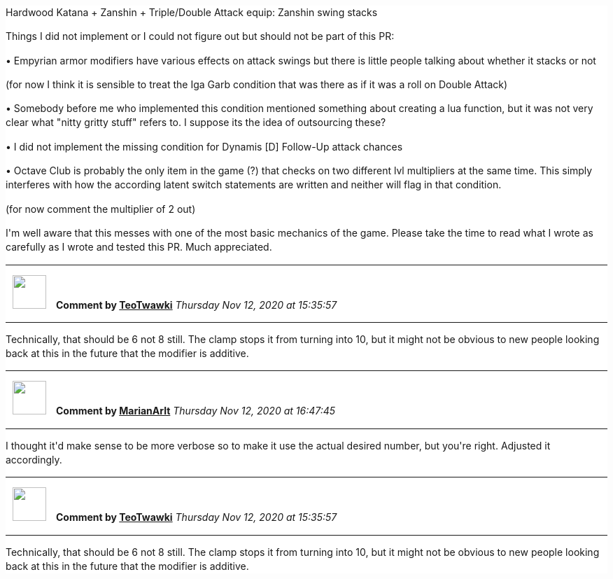 Hardwood Katana + Zanshin + Triple/Double Attack equip: Zanshin swing stacks



Things I did not implement or I could not figure out but should not be part of this PR:

• Empyrian armor modifiers have various effects on attack swings but there is little people talking about whether it stacks or not

(for now I think it is sensible to treat the Iga Garb condition that was there as if it was a roll on Double Attack)

• Somebody before me who implemented this condition mentioned something about creating a lua function, but it was not very clear what "nitty gritty stuff" refers to. I suppose its the idea of outsourcing these?

• I did not implement the missing condition for Dynamis [D] Follow-Up attack chances

• Octave Club is probably the only item in the game (?) that checks on two different lvl multipliers at the same time. This simply interferes with how the according latent switch statements are written and neither will flag in that condition.

(for now comment the multiplier of 2 out)



I'm well aware that this messes with one of the most basic mechanics of the game. Please take the time to read what I wrote as carefully as I wrote and tested this PR. Much appreciated.


----
<a href="https://github.com/TeoTwawki"><img src="https://avatars0.githubusercontent.com/u/6871475?v=4" width="48" height="48" hspace="10"></img></a> **Comment by [TeoTwawki](https://github.com/TeoTwawki)**
_Thursday Nov 12, 2020 at 15:35:57_

----

Technically, that should be 6 not 8 still. The clamp stops it from turning into 10, but it might not be obvious to new people looking back at this in the future that the modifier is additive.


----
<a href="https://github.com/MarianArlt"><img src="https://avatars3.githubusercontent.com/u/1492317?v=4" width="48" height="48" hspace="10"></img></a> **Comment by [MarianArlt](https://github.com/MarianArlt)**
_Thursday Nov 12, 2020 at 16:47:45_

----

I thought it'd make sense to be more verbose so to make it use the actual desired number, but you're right. Adjusted it accordingly.


----
<a href="https://github.com/TeoTwawki"><img src="https://avatars0.githubusercontent.com/u/6871475?v=4" width="48" height="48" hspace="10"></img></a> **Comment by [TeoTwawki](https://github.com/TeoTwawki)**
_Thursday Nov 12, 2020 at 15:35:57_

----

Technically, that should be 6 not 8 still. The clamp stops it from turning into 10, but it might not be obvious to new people looking back at this in the future that the modifier is additive.
